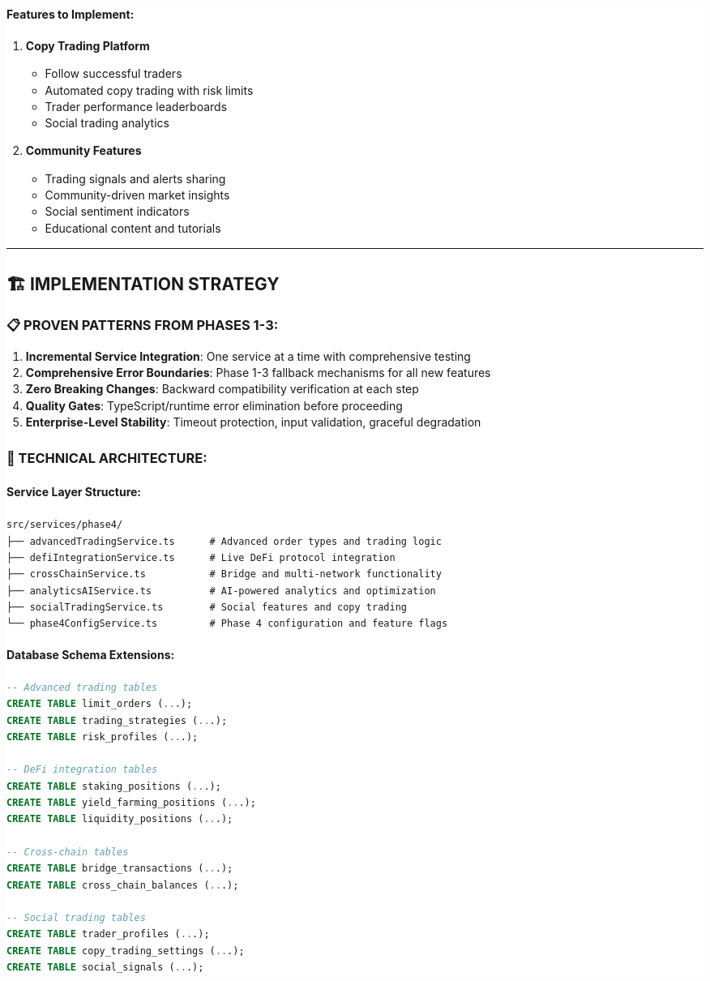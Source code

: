 #### **Features to Implement:**
1. **Copy Trading Platform**
   - Follow successful traders
   - Automated copy trading with risk limits
   - Trader performance leaderboards
   - Social trading analytics

2. **Community Features**
   - Trading signals and alerts sharing
   - Community-driven market insights
   - Social sentiment indicators
   - Educational content and tutorials

---

## **🏗️ IMPLEMENTATION STRATEGY**

### **📋 PROVEN PATTERNS FROM PHASES 1-3:**
1. **Incremental Service Integration**: One service at a time with comprehensive testing
2. **Comprehensive Error Boundaries**: Phase 1-3 fallback mechanisms for all new features
3. **Zero Breaking Changes**: Backward compatibility verification at each step
4. **Quality Gates**: TypeScript/runtime error elimination before proceeding
5. **Enterprise-Level Stability**: Timeout protection, input validation, graceful degradation

### **🔧 TECHNICAL ARCHITECTURE:**

#### **Service Layer Structure:**
```
src/services/phase4/
├── advancedTradingService.ts      # Advanced order types and trading logic
├── defiIntegrationService.ts      # Live DeFi protocol integration
├── crossChainService.ts           # Bridge and multi-network functionality
├── analyticsAIService.ts          # AI-powered analytics and optimization
├── socialTradingService.ts        # Social features and copy trading
└── phase4ConfigService.ts         # Phase 4 configuration and feature flags
```

#### **Database Schema Extensions:**
```sql
-- Advanced trading tables
CREATE TABLE limit_orders (...);
CREATE TABLE trading_strategies (...);
CREATE TABLE risk_profiles (...);

-- DeFi integration tables  
CREATE TABLE staking_positions (...);
CREATE TABLE yield_farming_positions (...);
CREATE TABLE liquidity_positions (...);

-- Cross-chain tables
CREATE TABLE bridge_transactions (...);
CREATE TABLE cross_chain_balances (...);

-- Social trading tables
CREATE TABLE trader_profiles (...);
CREATE TABLE copy_trading_settings (...);
CREATE TABLE social_signals (...);
```
